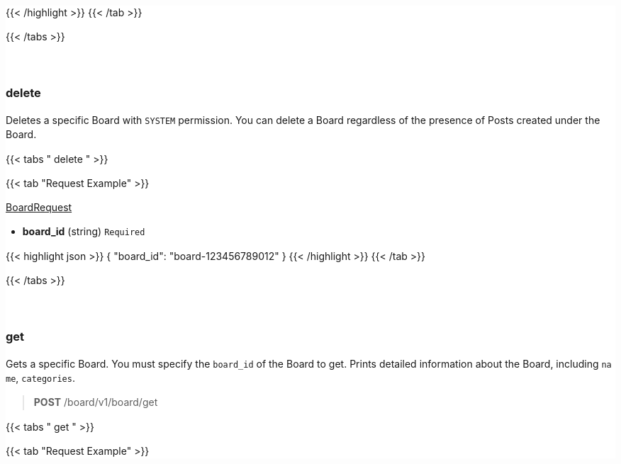 {{< /highlight >}}
{{< /tab >}}


{{< /tabs >}}


    
<br>

### delete

Deletes a specific Board with `SYSTEM` permission. You can delete a Board regardless of the presence of Posts created under the Board.







 {{< tabs " delete " >}}

 {{< tab "Request Example" >}}



[BoardRequest](./Board#boardrequest)

* **board_id** (string)   `Required` 





{{< highlight json >}}
{
   "board_id": "board-123456789012"
}
{{< /highlight >}}
{{< /tab >}}



{{< /tabs >}}


    
<br>

### get

Gets a specific Board. You must specify the `board_id` of the Board to get. Prints detailed information about the Board, including `name`, `categories`.



> **POST** /board/v1/board/get
>





 {{< tabs " get " >}}

 {{< tab "Request Example" >}}

